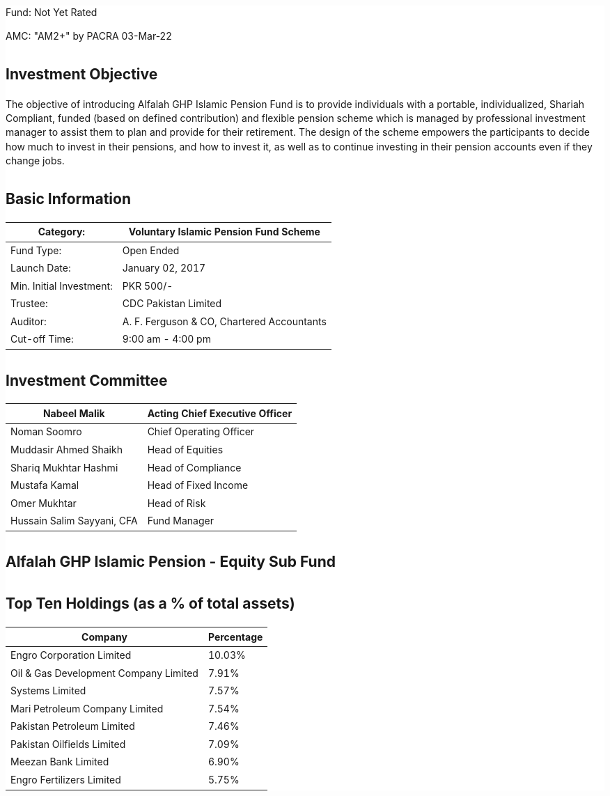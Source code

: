 Fund: Not Yet Rated

AMC: "AM2+" by PACRA 03-Mar-22

## Investment Objective

The objective of introducing Alfalah GHP Islamic Pension Fund is to provide individuals with a portable, individualized, Shariah Compliant, funded (based on defined contribution) and flexible pension scheme which is managed by professional investment manager to assist them to plan and provide for their retirement. The design of the scheme empowers the participants to decide how much to invest in their pensions, and how to invest it, as well as to continue investing in their pension accounts even if they change jobs.

## Basic Information

| Category:                | Voluntary Islamic Pension Fund Scheme      |
| ------------------------ | ------------------------------------------ |
| Fund Type:               | Open Ended                                 |
| Launch Date:             | January 02, 2017                           |
| Min. Initial Investment: | PKR 500/-                                  |
| Trustee:                 | CDC Pakistan Limited                       |
| Auditor:                 | A. F. Ferguson & CO, Chartered Accountants |
| Cut-off Time:            | 9:00 am - 4:00 pm                          |

## Investment Committee

| Nabeel Malik               | Acting Chief Executive Officer |
| -------------------------- | ------------------------------ |
| Noman Soomro               | Chief Operating Officer        |
| Muddasir Ahmed Shaikh      | Head of Equities               |
| Shariq Mukhtar Hashmi      | Head of Compliance             |
| Mustafa Kamal              | Head of Fixed Income           |
| Omer Mukhtar               | Head of Risk                   |
| Hussain Salim Sayyani, CFA | Fund Manager                   |

## Alfalah GHP Islamic Pension - Equity Sub Fund

## Top Ten Holdings (as a % of total assets)

| Company                               | Percentage |
| ------------------------------------- | ---------- |
| Engro Corporation Limited             | 10.03%     |
| Oil & Gas Development Company Limited | 7.91%      |
| Systems Limited                       | 7.57%      |
| Mari Petroleum Company Limited        | 7.54%      |
| Pakistan Petroleum Limited            | 7.46%      |
| Pakistan Oilfields Limited            | 7.09%      |
| Meezan Bank Limited                   | 6.90%      |
| Engro Fertilizers Limited             | 5.75%      |